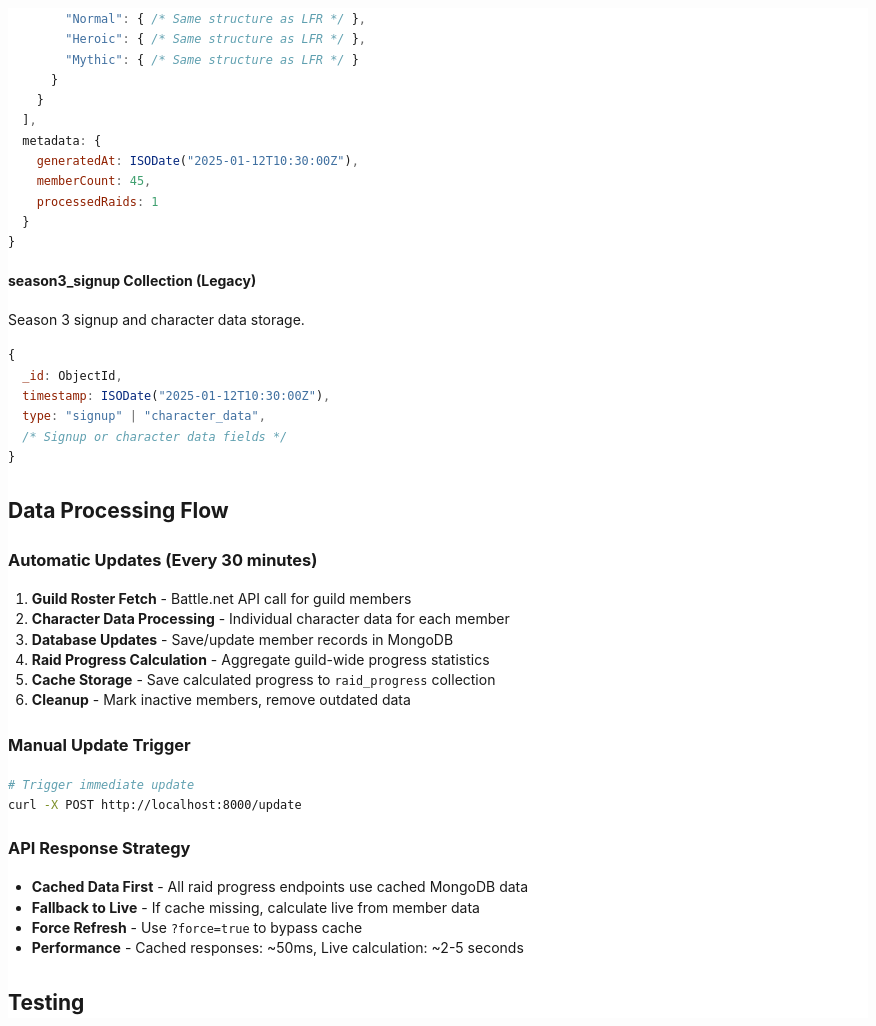 ```javascript
        "Normal": { /* Same structure as LFR */ },
        "Heroic": { /* Same structure as LFR */ },
        "Mythic": { /* Same structure as LFR */ }
      }
    }
  ],
  metadata: {
    generatedAt: ISODate("2025-01-12T10:30:00Z"),
    memberCount: 45,
    processedRaids: 1
  }
}
```

#### **season3_signup** Collection (Legacy)
Season 3 signup and character data storage.

```javascript
{
  _id: ObjectId,
  timestamp: ISODate("2025-01-12T10:30:00Z"),
  type: "signup" | "character_data",
  /* Signup or character data fields */
}
```

## Data Processing Flow

### Automatic Updates (Every 30 minutes)
1. **Guild Roster Fetch** - Battle.net API call for guild members
2. **Character Data Processing** - Individual character data for each member
3. **Database Updates** - Save/update member records in MongoDB
4. **Raid Progress Calculation** - Aggregate guild-wide progress statistics
5. **Cache Storage** - Save calculated progress to `raid_progress` collection
6. **Cleanup** - Mark inactive members, remove outdated data

### Manual Update Trigger
```bash
# Trigger immediate update
curl -X POST http://localhost:8000/update
```

### API Response Strategy
- **Cached Data First** - All raid progress endpoints use cached MongoDB data
- **Fallback to Live** - If cache missing, calculate live from member data
- **Force Refresh** - Use `?force=true` to bypass cache
- **Performance** - Cached responses: ~50ms, Live calculation: ~2-5 seconds

## Testing
